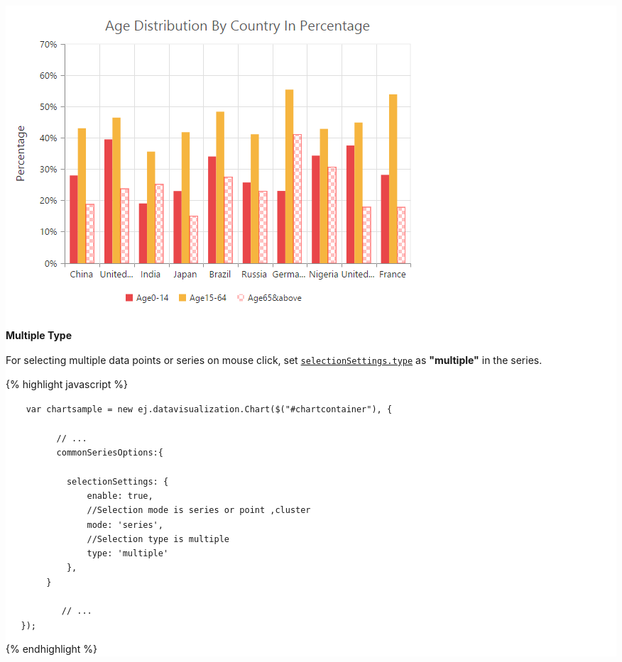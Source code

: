 ![](User-Interactions_images/User-Interactions_img24.png)

**Multiple Type**

For selecting multiple data points or series on mouse click, set [`selectionSettings.type`](../api/ejchart#members:series-selectionsettings-type) as **"multiple"** in the series.

{% highlight javascript %}


        var chartsample = new ej.datavisualization.Chart($("#chartcontainer"), { 
	
              // ...
              commonSeriesOptions:{
                  			    
			    selectionSettings: {
			        enable: true,
                    //Selection mode is series or point ,cluster
			        mode: 'series',
                    //Selection type is multiple
			        type: 'multiple'
			    },
			}
 
               // ...
       });


{% endhighlight %}
